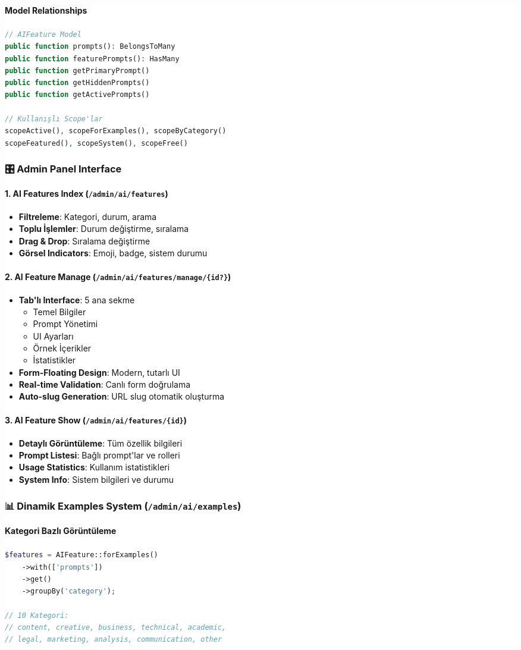 #### Model Relationships
```php
// AIFeature Model
public function prompts(): BelongsToMany
public function featurePrompts(): HasMany
public function getPrimaryPrompt()
public function getHiddenPrompts()
public function getActivePrompts()

// Kullanışlı Scope'lar
scopeActive(), scopeForExamples(), scopeByCategory()
scopeFeatured(), scopeSystem(), scopeFree()
```

### 🎛️ Admin Panel Interface

#### 1. AI Features Index (`/admin/ai/features`)
- **Filtreleme**: Kategori, durum, arama
- **Toplu İşlemler**: Durum değiştirme, sıralama
- **Drag & Drop**: Sıralama değiştirme
- **Görsel Indicators**: Emoji, badge, sistem durumu

#### 2. AI Feature Manage (`/admin/ai/features/manage/{id?}`)
- **Tab'lı Interface**: 5 ana sekme
  - Temel Bilgiler
  - Prompt Yönetimi  
  - UI Ayarları
  - Örnek İçerikler
  - İstatistikler
- **Form-Floating Design**: Modern, tutarlı UI
- **Real-time Validation**: Canlı form doğrulama
- **Auto-slug Generation**: URL slug otomatik oluşturma

#### 3. AI Feature Show (`/admin/ai/features/{id}`)
- **Detaylı Görüntüleme**: Tüm özellik bilgileri
- **Prompt Listesi**: Bağlı prompt'lar ve rolleri
- **Usage Statistics**: Kullanım istatistikleri
- **System Info**: Sistem bilgileri ve durumu

### 📊 Dinamik Examples System (`/admin/ai/examples`)

#### Kategori Bazlı Görüntüleme
```php
$features = AIFeature::forExamples()
    ->with(['prompts'])
    ->get()
    ->groupBy('category');
    
// 10 Kategori:
// content, creative, business, technical, academic,
// legal, marketing, analysis, communication, other
```
